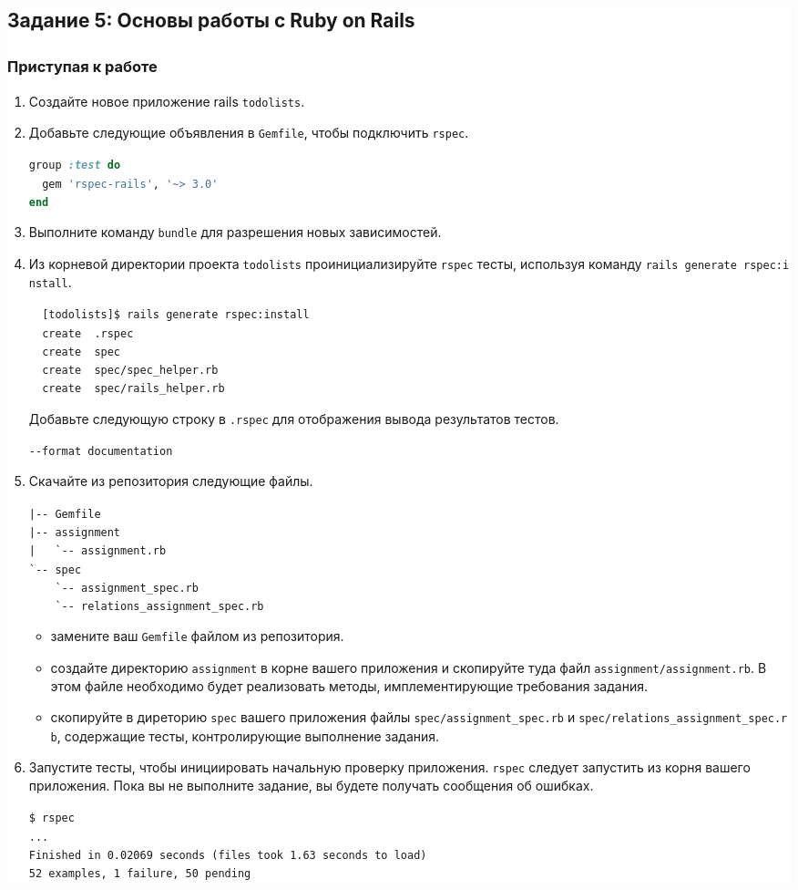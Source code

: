 ﻿## Задание 5: Основы работы с Ruby on Rails

### Приступая к работе

1. Создайте новое приложение rails `todolists`.

2. Добавьте следующие объявления в `Gemfile`, чтобы подключить `rspec`.

    ```ruby
    group :test do
      gem 'rspec-rails', '~> 3.0'
    end
    ```
3. Выполните команду `bundle` для разрешения новых зависимостей.

4. Из корневой директории проекта `todolists` проинициализируйте `rspec` тесты, используя команду 
  `rails generate rspec:install`.

    ```shell
      [todolists]$ rails generate rspec:install
      create  .rspec
      create  spec
      create  spec/spec_helper.rb
      create  spec/rails_helper.rb
    ```

    Добавьте следующую строку в `.rspec` для отображения вывода результатов тестов.

    ```shell
    --format documentation
    ```

5. Скачайте из репозитория следующие файлы. 

    ```shell
    |-- Gemfile
    |-- assignment
    |   `-- assignment.rb
    `-- spec
        `-- assignment_spec.rb
        `-- relations_assignment_spec.rb
    ```
    * замените ваш `Gemfile` файлом из репозитория.

    * создайте директорию `assignment` в корне вашего приложения и скопируйте туда 
    файл `assignment/assignment.rb`. В этом файле необходимо будет реализовать методы, 
    имплементирующие требования задания.
        
    * скопируйте в диреторию `spec` вашего приложения файлы `spec/assignment_spec.rb` и 
    `spec/relations_assignment_spec.rb`, содержащие тесты,
    контролирующие выполнение задания.
    
6. Запустите тесты, чтобы инициировать начальную проверку приложения. `rspec` следует запустить 
из корня вашего приложения. Пока вы не выполните задание, вы будете получать сообщения об ошибках.       

    ```shell
    $ rspec 
    ...
    Finished in 0.02069 seconds (files took 1.63 seconds to load)
    52 examples, 1 failure, 50 pending
    ```
    